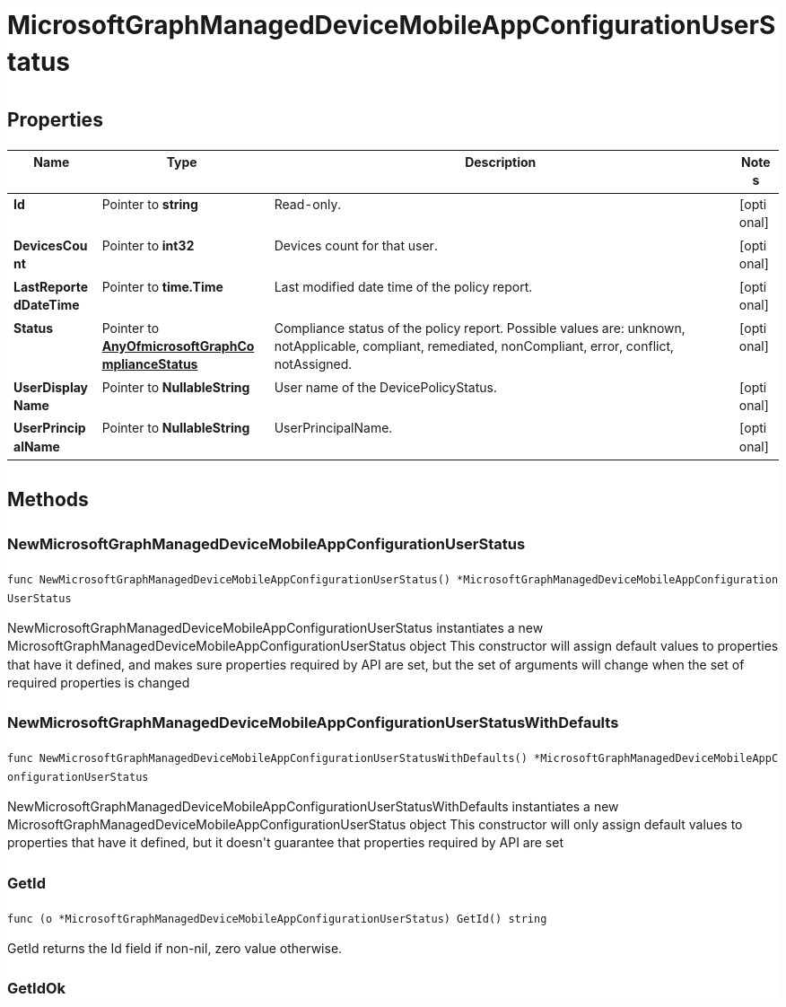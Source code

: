 # MicrosoftGraphManagedDeviceMobileAppConfigurationUserStatus

## Properties

Name | Type | Description | Notes
------------ | ------------- | ------------- | -------------
**Id** | Pointer to **string** | Read-only. | [optional] 
**DevicesCount** | Pointer to **int32** | Devices count for that user. | [optional] 
**LastReportedDateTime** | Pointer to **time.Time** | Last modified date time of the policy report. | [optional] 
**Status** | Pointer to [**AnyOfmicrosoftGraphComplianceStatus**](anyOf&lt;microsoft.graph.complianceStatus&gt;.md) | Compliance status of the policy report. Possible values are: unknown, notApplicable, compliant, remediated, nonCompliant, error, conflict, notAssigned. | [optional] 
**UserDisplayName** | Pointer to **NullableString** | User name of the DevicePolicyStatus. | [optional] 
**UserPrincipalName** | Pointer to **NullableString** | UserPrincipalName. | [optional] 

## Methods

### NewMicrosoftGraphManagedDeviceMobileAppConfigurationUserStatus

`func NewMicrosoftGraphManagedDeviceMobileAppConfigurationUserStatus() *MicrosoftGraphManagedDeviceMobileAppConfigurationUserStatus`

NewMicrosoftGraphManagedDeviceMobileAppConfigurationUserStatus instantiates a new MicrosoftGraphManagedDeviceMobileAppConfigurationUserStatus object
This constructor will assign default values to properties that have it defined,
and makes sure properties required by API are set, but the set of arguments
will change when the set of required properties is changed

### NewMicrosoftGraphManagedDeviceMobileAppConfigurationUserStatusWithDefaults

`func NewMicrosoftGraphManagedDeviceMobileAppConfigurationUserStatusWithDefaults() *MicrosoftGraphManagedDeviceMobileAppConfigurationUserStatus`

NewMicrosoftGraphManagedDeviceMobileAppConfigurationUserStatusWithDefaults instantiates a new MicrosoftGraphManagedDeviceMobileAppConfigurationUserStatus object
This constructor will only assign default values to properties that have it defined,
but it doesn't guarantee that properties required by API are set

### GetId

`func (o *MicrosoftGraphManagedDeviceMobileAppConfigurationUserStatus) GetId() string`

GetId returns the Id field if non-nil, zero value otherwise.

### GetIdOk
